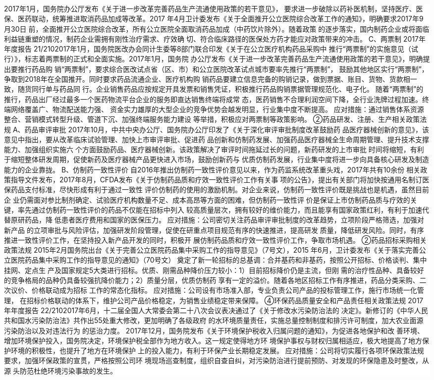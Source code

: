 2017年1月，国务院办公厅发布《关于进一步改革完善药品生产流通使用政策的若干意见》，
要求进一步破除以药补医机制，坚持医疗、医保、医药联动，统筹推进取消药品加成等改革。2017
年4月卫计委发布《关于全面推开公立医院综合改革工作的通知》，明确要求2017年9月30日
前，全面推开公立医院综合改革，所有公立医院全面取消药品加成（中药饮片除外）。随着政策
的逐步落实，国内制药企业或将面临利益链重塑的情况，制药企业需拥有刚性治疗需求、疗效确
切、符合临床路径的医保处方药才能应对政策带来的冲击。
C、两票制
2017年年度报告
21/2102017年1月，国务院医改办会同计生委等8部门联合印发《关于在公立医疗机构药品采购中
推行“两票制”的实施意见（试行）》，标志着两票制的正式和全面实施。2017年1月，国务院
办公厅发布《关于进一步改革完善药品生产流通使用政策的若干意见》，明确提出要推行药品购
销“两票制”，要求综合医改试点省（区、市）和公立医院改革试点城市要率先推行“两票制”，
鼓励其他地区实行“两票制”，争取到2018年在全国推开。同时要求药品流通企业、医疗机构购
销药品要建立信息完备的购销记录，做到票据、账目、货物、货款相一致，随货同行单与药品同
行。企业销售药品应按规定开具发票和销售凭证，积极推行药品购销票据管理规范化、电子化。
随着“两票制”的推行，药品出厂经过最多一个医药物流平台企业的服务即直达销售终端将成常
态，医药销售不合理利润空间下降，全行业洗牌过程加速。终端网络覆盖广、物流配送能力强、
资金实力雄厚的大型企业的竞争优势会越发明显，行业集中度不断提高。
应对措施：通过销售体系资源整合、营销模式转型升级、管道下沉、加强终端服务能力建设
等举措，积极应对两票制等政策影响。
②药品研发、注册、生产相关政策法规
A、药品审评审批
2017年10月，中共中央办公厅、国务院办公厅印发了《关于深化审评审批制度改革鼓励药
品医疗器械创新的意见》，该意见中指出，要从改革临床试验管理、加快上市审评审批、促进药
品创新和仿制药发展、加强药品医疗器械全生命周期管理、提升技术支撑能力、加强组织实施六
个方面鼓励药品、医疗器械创新。该政策解决了审评时间拖延过长的问题，新药研发的上市审批
时间将缩短，有利于缩短整体研发周期，促使新药及医疗器械产品更快进入市场，鼓励创新药与
优质仿制药发展，行业集中度将进一步向具备核心研发及制造能力的企业靠拢。
B、仿制药一致性评价
自2016年推出仿制药一致性评价意见以来，作为药监系统改革重头戏，2017年共有10余份
相关政策指导文件发布，2017年8月，CFDA发布《关于仿制药品质和疗效一致性评价工作有关事
项的公告》，提出有关部门将加快按通用名制订医保药品支付标准，尽快形成有利于通过一致性
评价仿制药的使用的激励机制。对企业来说，仿制药一致性评价既是挑战也是机遇，虽然目前企
业仍需面对参比制剂确定、试验医疗机构数量不足、成本高昂等方面的困难，但仿制药一致性评
价是保证上市仿制药品质与疗效的关键，率先通过仿制药一致性评价的药品不仅能在招标中列入
较高质量层次，拥有较好的维价能力，而且能享有国家政策红利，有利于加速代替原研药品，降
低患者医疗费用和国家的医保压力。
应对措施：公司密切关注药品审评审批制度的改革趋势，立项阶段严格筛选，加强对新产品
的立项审批与风险评估，加强研发阶段管理，促使在研重点项目规范有序的快速推进，提高研发
质量，降低研发风险。同时，有序推进一致性评价工作，在坚持投入新产品开发的同时，积极开
展仿制药品质和疗效一致性评价工作，争取市场机遇。
②药品招标采购相关政策法规
2015年2月国务院出台《关于完善公立医院药品集中采购工作的指导意见》（7号文），2015
年6月，卫计委发布《关于落实完善公立医院药品集中采购工作的指导意见的通知》（70号文）
奠定了新一轮招标的总基调：合并基药和非基药，按照公开招标、价格谈判、集中挂网、定点生
产及国家规定5大类进行招标。优质、刚需品种降价压力较小：1）目前招标降价仍是主流，但刚
需的治疗性品种、具备较好的竞争格局的品种仍具备较强抗降价能力；2）质量分层，优质仿制药
享有一定的溢价。随着各地区招标工作有序推进，药品分类采购、二次议价、价格联动成为招标
工作的常态化指标。
应对措施：公司设有市场准入部，专业负责公司产品的投标管理工作，施行市场统一化管理，
在招标价格联动的体系下，维护公司产品价格稳定，为销售业绩稳定带来保障。
④环保药品质量安全和产品责任相关政策法规
2017年年度报告
22/2102017年6月，十二届全国人大常委会第二十八次会议表决通过了《关于修改水污染防治法的
决定》。新修订的《中华人民共和国水污染防治法》共作出55处重大修改，更加明确了各级政府
的水环境质量责任，实施总量控制制度和排污许可制度，加大农业面源污染防治以及对违法行为
的惩治力度。
2017年12月，国务院发布《关于环境保护税收入归属问题的通知》，为促进各地保护和改
善环境、增加环境保护投入，国务院决定，环境保护税全部作为地方收入。这一规定使得地方环
境保护事权与财权归属相适应，极大地提高了地方保护环境的积极性，也提升了地方在环境保护
上的投入能力，有利于环保产业长期稳定发展。
应对措施：公司将切实履行各项环保政策法规要求，加强环保政策的宣贯，严格按照公司环
境现场巡查制度，组织自查自纠，对污染防治进行提前预防、对发现的环保隐患及时整改，从源
头防范杜绝环境污染事故的发生。